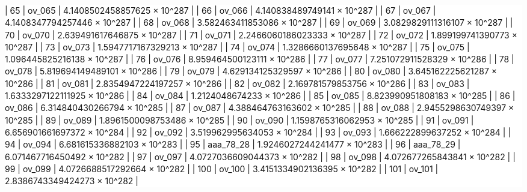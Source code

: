 | 65 | ov_065 | 4.1408502458857625 × 10^287 |
| 66 | ov_066 | 4.140838489749141 × 10^287 |
| 67 | ov_067 | 4.1408347794257446 × 10^287 |
| 68 | ov_068 | 3.582463411853086 × 10^287 |
| 69 | ov_069 | 3.0829829111316107 × 10^287 |
| 70 | ov_070 | 2.639491617646875 × 10^287 |
| 71 | ov_071 | 2.2466060186023333 × 10^287 |
| 72 | ov_072 | 1.899199741390773 × 10^287 |
| 73 | ov_073 | 1.5947717167329213 × 10^287 |
| 74 | ov_074 | 1.3286660137695648 × 10^287 |
| 75 | ov_075 | 1.096445825216138 × 10^287 |
| 76 | ov_076 | 8.959464500123111 × 10^286 |
| 77 | ov_077 | 7.251072911528329 × 10^286 |
| 78 | ov_078 | 5.819694149489101 × 10^286 |
| 79 | ov_079 | 4.629134125329597 × 10^286 |
| 80 | ov_080 | 3.645162225621287 × 10^286 |
| 81 | ov_081 | 2.8354947224197257 × 10^286 |
| 82 | ov_082 | 2.169781579853756 × 10^286 |
| 83 | ov_083 | 1.6333297122111925 × 10^286 |
| 84 | ov_084 | 1.2124048674233 × 10^286 |
| 85 | ov_085 | 8.823990951808183 × 10^285 |
| 86 | ov_086 | 6.314840430266794 × 10^285 |
| 87 | ov_087 | 4.388464763163602 × 10^285 |
| 88 | ov_088 | 2.9455298630749397 × 10^285 |
| 89 | ov_089 | 1.8961500098753486 × 10^285 |
| 90 | ov_090 | 1.1598765316062953 × 10^285 |
| 91 | ov_091 | 6.656901661697372 × 10^284 |
| 92 | ov_092 | 3.519962995634053 × 10^284 |
| 93 | ov_093 | 1.666222899637252 × 10^284 |
| 94 | ov_094 | 6.681615336882103 × 10^283 |
| 95 | aaa_78_28 | 1.9246027244241477 × 10^283 |
| 96 | aaa_78_29 | 6.071467716450492 × 10^282 |
| 97 | ov_097 | 4.0727036609044373 × 10^282 |
| 98 | ov_098 | 4.072677265843841 × 10^282 |
| 99 | ov_099 | 4.0726688517292664 × 10^282 |
| 100 | ov_100 | 3.4151334902136395 × 10^282 |
| 101 | ov_101 | 2.8386743349424273 × 10^282 |